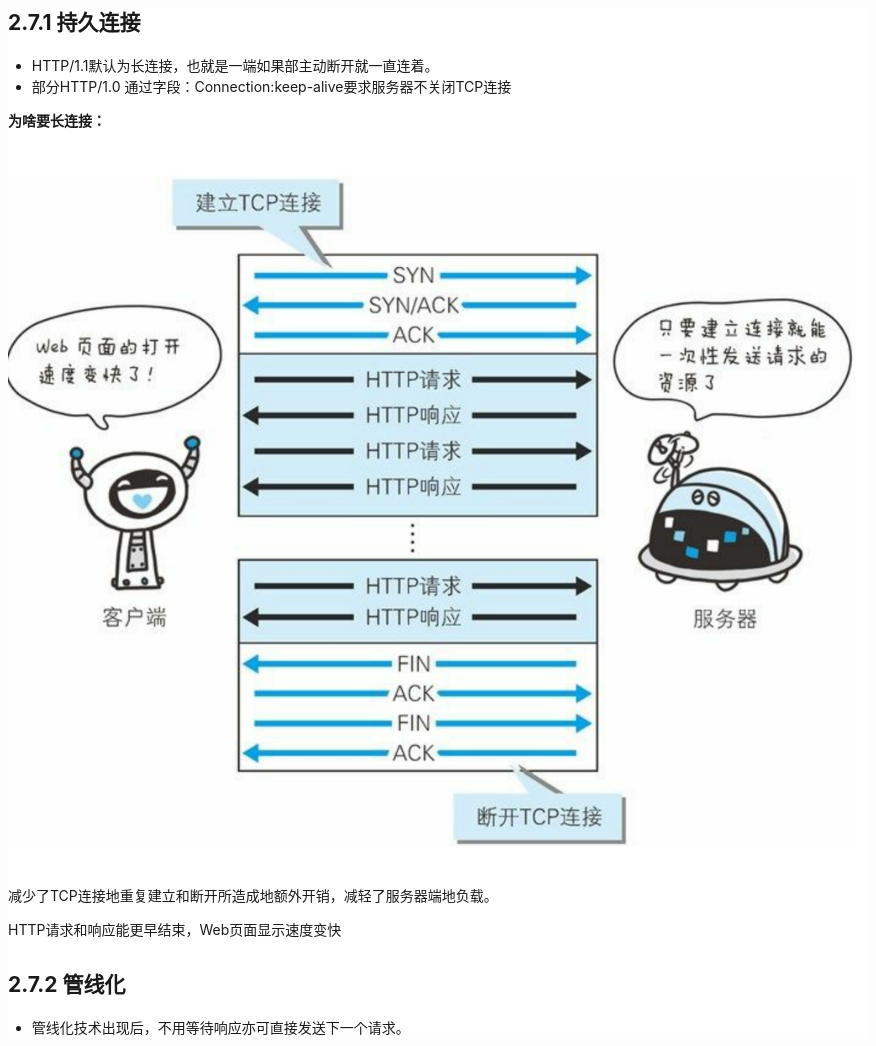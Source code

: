 ## 2.7.1 持久连接

+ HTTP/1.1默认为长连接，也就是一端如果部主动断开就一直连着。
+ 部分HTTP/1.0 通过字段：Connection:keep-alive要求服务器不关闭TCP连接

**为啥要长连接：**

![image-20230103131927196](img/image-20230103131927196.png)

减少了TCP连接地重复建立和断开所造成地额外开销，减轻了服务器端地负载。

HTTP请求和响应能更早结束，Web页面显示速度变快

## 2.7.2 管线化

+ 管线化技术出现后，不用等待响应亦可直接发送下一个请求。
